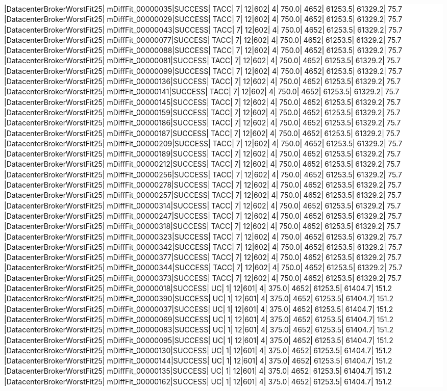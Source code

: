 |DatacenterBrokerWorstFit25|     mDiffFit_00000035|SUCCESS|  TACC|   7|       12|602|        4|     750.0|       4652|  61253.5|   61329.2|    75.7
|DatacenterBrokerWorstFit25|     mDiffFit_00000029|SUCCESS|  TACC|   7|       12|602|        4|     750.0|       4652|  61253.5|   61329.2|    75.7
|DatacenterBrokerWorstFit25|     mDiffFit_00000043|SUCCESS|  TACC|   7|       12|602|        4|     750.0|       4652|  61253.5|   61329.2|    75.7
|DatacenterBrokerWorstFit25|     mDiffFit_00000077|SUCCESS|  TACC|   7|       12|602|        4|     750.0|       4652|  61253.5|   61329.2|    75.7
|DatacenterBrokerWorstFit25|     mDiffFit_00000088|SUCCESS|  TACC|   7|       12|602|        4|     750.0|       4652|  61253.5|   61329.2|    75.7
|DatacenterBrokerWorstFit25|     mDiffFit_00000081|SUCCESS|  TACC|   7|       12|602|        4|     750.0|       4652|  61253.5|   61329.2|    75.7
|DatacenterBrokerWorstFit25|     mDiffFit_00000099|SUCCESS|  TACC|   7|       12|602|        4|     750.0|       4652|  61253.5|   61329.2|    75.7
|DatacenterBrokerWorstFit25|     mDiffFit_00000136|SUCCESS|  TACC|   7|       12|602|        4|     750.0|       4652|  61253.5|   61329.2|    75.7
|DatacenterBrokerWorstFit25|     mDiffFit_00000141|SUCCESS|  TACC|   7|       12|602|        4|     750.0|       4652|  61253.5|   61329.2|    75.7
|DatacenterBrokerWorstFit25|     mDiffFit_00000145|SUCCESS|  TACC|   7|       12|602|        4|     750.0|       4652|  61253.5|   61329.2|    75.7
|DatacenterBrokerWorstFit25|     mDiffFit_00000159|SUCCESS|  TACC|   7|       12|602|        4|     750.0|       4652|  61253.5|   61329.2|    75.7
|DatacenterBrokerWorstFit25|     mDiffFit_00000186|SUCCESS|  TACC|   7|       12|602|        4|     750.0|       4652|  61253.5|   61329.2|    75.7
|DatacenterBrokerWorstFit25|     mDiffFit_00000187|SUCCESS|  TACC|   7|       12|602|        4|     750.0|       4652|  61253.5|   61329.2|    75.7
|DatacenterBrokerWorstFit25|     mDiffFit_00000209|SUCCESS|  TACC|   7|       12|602|        4|     750.0|       4652|  61253.5|   61329.2|    75.7
|DatacenterBrokerWorstFit25|     mDiffFit_00000189|SUCCESS|  TACC|   7|       12|602|        4|     750.0|       4652|  61253.5|   61329.2|    75.7
|DatacenterBrokerWorstFit25|     mDiffFit_00000212|SUCCESS|  TACC|   7|       12|602|        4|     750.0|       4652|  61253.5|   61329.2|    75.7
|DatacenterBrokerWorstFit25|     mDiffFit_00000256|SUCCESS|  TACC|   7|       12|602|        4|     750.0|       4652|  61253.5|   61329.2|    75.7
|DatacenterBrokerWorstFit25|     mDiffFit_00000278|SUCCESS|  TACC|   7|       12|602|        4|     750.0|       4652|  61253.5|   61329.2|    75.7
|DatacenterBrokerWorstFit25|     mDiffFit_00000257|SUCCESS|  TACC|   7|       12|602|        4|     750.0|       4652|  61253.5|   61329.2|    75.7
|DatacenterBrokerWorstFit25|     mDiffFit_00000314|SUCCESS|  TACC|   7|       12|602|        4|     750.0|       4652|  61253.5|   61329.2|    75.7
|DatacenterBrokerWorstFit25|     mDiffFit_00000247|SUCCESS|  TACC|   7|       12|602|        4|     750.0|       4652|  61253.5|   61329.2|    75.7
|DatacenterBrokerWorstFit25|     mDiffFit_00000318|SUCCESS|  TACC|   7|       12|602|        4|     750.0|       4652|  61253.5|   61329.2|    75.7
|DatacenterBrokerWorstFit25|     mDiffFit_00000323|SUCCESS|  TACC|   7|       12|602|        4|     750.0|       4652|  61253.5|   61329.2|    75.7
|DatacenterBrokerWorstFit25|     mDiffFit_00000342|SUCCESS|  TACC|   7|       12|602|        4|     750.0|       4652|  61253.5|   61329.2|    75.7
|DatacenterBrokerWorstFit25|     mDiffFit_00000377|SUCCESS|  TACC|   7|       12|602|        4|     750.0|       4652|  61253.5|   61329.2|    75.7
|DatacenterBrokerWorstFit25|     mDiffFit_00000344|SUCCESS|  TACC|   7|       12|602|        4|     750.0|       4652|  61253.5|   61329.2|    75.7
|DatacenterBrokerWorstFit25|     mDiffFit_00000373|SUCCESS|  TACC|   7|       12|602|        4|     750.0|       4652|  61253.5|   61329.2|    75.7
|DatacenterBrokerWorstFit25|     mDiffFit_00000018|SUCCESS|    UC|   1|       12|601|        4|     375.0|       4652|  61253.5|   61404.7|   151.2
|DatacenterBrokerWorstFit25|     mDiffFit_00000390|SUCCESS|    UC|   1|       12|601|        4|     375.0|       4652|  61253.5|   61404.7|   151.2
|DatacenterBrokerWorstFit25|     mDiffFit_00000037|SUCCESS|    UC|   1|       12|601|        4|     375.0|       4652|  61253.5|   61404.7|   151.2
|DatacenterBrokerWorstFit25|     mDiffFit_00000069|SUCCESS|    UC|   1|       12|601|        4|     375.0|       4652|  61253.5|   61404.7|   151.2
|DatacenterBrokerWorstFit25|     mDiffFit_00000083|SUCCESS|    UC|   1|       12|601|        4|     375.0|       4652|  61253.5|   61404.7|   151.2
|DatacenterBrokerWorstFit25|     mDiffFit_00000095|SUCCESS|    UC|   1|       12|601|        4|     375.0|       4652|  61253.5|   61404.7|   151.2
|DatacenterBrokerWorstFit25|     mDiffFit_00000130|SUCCESS|    UC|   1|       12|601|        4|     375.0|       4652|  61253.5|   61404.7|   151.2
|DatacenterBrokerWorstFit25|     mDiffFit_00000144|SUCCESS|    UC|   1|       12|601|        4|     375.0|       4652|  61253.5|   61404.7|   151.2
|DatacenterBrokerWorstFit25|     mDiffFit_00000135|SUCCESS|    UC|   1|       12|601|        4|     375.0|       4652|  61253.5|   61404.7|   151.2
|DatacenterBrokerWorstFit25|     mDiffFit_00000162|SUCCESS|    UC|   1|       12|601|        4|     375.0|       4652|  61253.5|   61404.7|   151.2